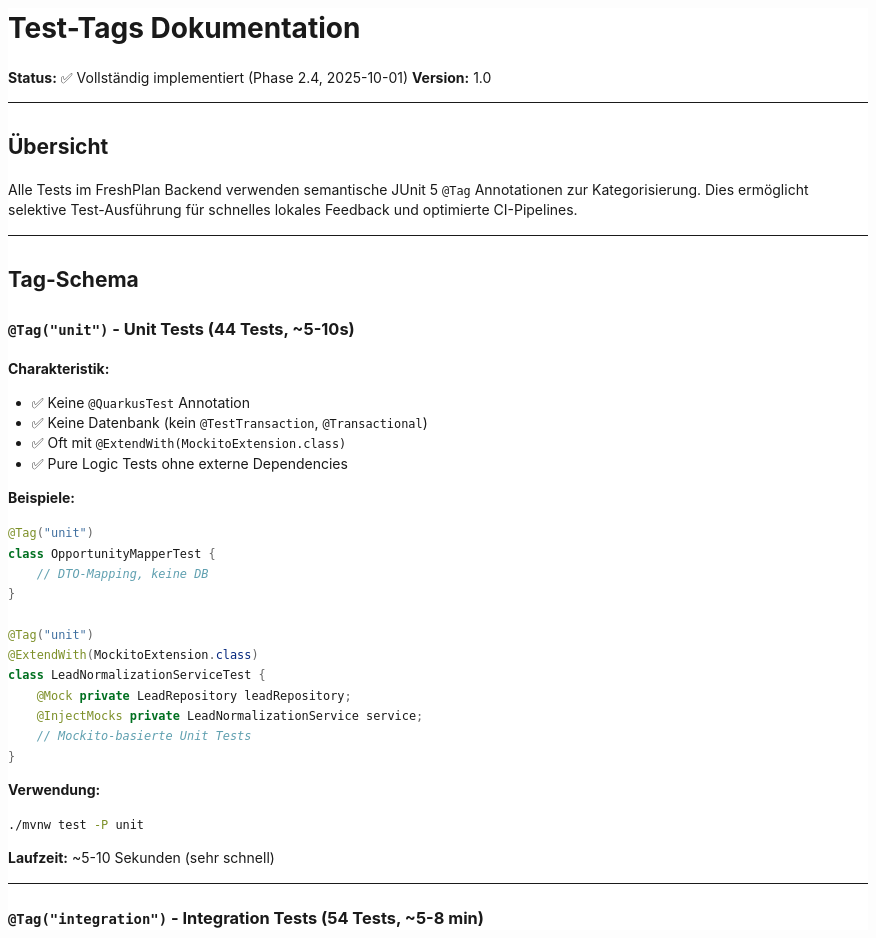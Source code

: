# Test-Tags Dokumentation

**Status:** ✅ Vollständig implementiert (Phase 2.4, 2025-10-01)
**Version:** 1.0

---

## Übersicht

Alle Tests im FreshPlan Backend verwenden semantische JUnit 5 `@Tag` Annotationen zur Kategorisierung. Dies ermöglicht selektive Test-Ausführung für schnelles lokales Feedback und optimierte CI-Pipelines.

---

## Tag-Schema

### `@Tag("unit")` - Unit Tests (44 Tests, ~5-10s)

**Charakteristik:**
- ✅ Keine `@QuarkusTest` Annotation
- ✅ Keine Datenbank (kein `@TestTransaction`, `@Transactional`)
- ✅ Oft mit `@ExtendWith(MockitoExtension.class)`
- ✅ Pure Logic Tests ohne externe Dependencies

**Beispiele:**
```java
@Tag("unit")
class OpportunityMapperTest {
    // DTO-Mapping, keine DB
}

@Tag("unit")
@ExtendWith(MockitoExtension.class)
class LeadNormalizationServiceTest {
    @Mock private LeadRepository leadRepository;
    @InjectMocks private LeadNormalizationService service;
    // Mockito-basierte Unit Tests
}
```

**Verwendung:**
```bash
./mvnw test -P unit
```

**Laufzeit:** ~5-10 Sekunden (sehr schnell)

---

### `@Tag("integration")` - Integration Tests (54 Tests, ~5-8 min)
